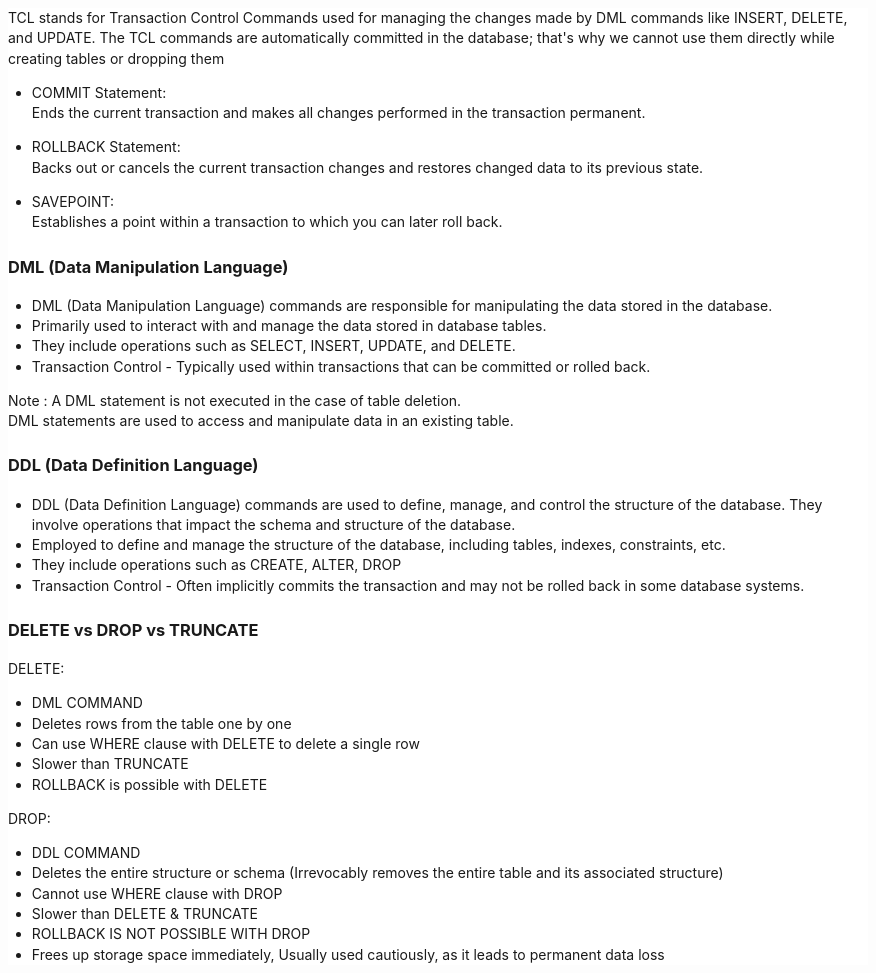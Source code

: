       
TCL stands for Transaction Control Commands used for managing the changes made by DML commands like INSERT, DELETE, and UPDATE. The TCL commands are automatically committed in the database; that's why we cannot use them directly while creating tables or dropping them


* COMMIT Statement:   
Ends the current transaction and makes all changes performed in the transaction permanent.

* ROLLBACK Statement:   
Backs out or cancels the current transaction changes and restores changed data to its previous state.

* SAVEPOINT:   
Establishes a point within a transaction to which you can later roll back.

### DML (Data Manipulation Language)

* DML (Data Manipulation Language) commands are responsible for manipulating the data stored in the database.   
* Primarily used to interact with and manage the data stored in database tables.   
* They include operations such as SELECT, INSERT, UPDATE, and DELETE.
* Transaction Control - Typically used within transactions that can be committed or rolled back.

Note : A DML statement is not executed in the case of table deletion.   
DML statements are used to access and manipulate data in an existing table.

### DDL (Data Definition Language)

* DDL (Data Definition Language) commands are used to define, manage, and control the structure of the database. They involve operations that impact the schema and structure of the database.   
* Employed to define and manage the structure of the database, including tables, indexes, constraints, etc.  
* They include operations such as CREATE, ALTER, DROP
* Transaction Control - Often implicitly commits the transaction and may not be rolled back in some database systems.

### DELETE vs DROP vs TRUNCATE

DELETE:
- DML COMMAND
- Deletes rows from the table one by one
- Can use WHERE clause with DELETE to delete a single row
- Slower than TRUNCATE
- ROLLBACK is possible with DELETE

DROP:
- DDL COMMAND
- Deletes the entire structure or schema (Irrevocably removes the entire table and its associated structure)
- Cannot use WHERE clause with DROP
- Slower than DELETE & TRUNCATE
- ROLLBACK IS NOT POSSIBLE WITH DROP
- Frees up storage space immediately, Usually used cautiously, as it leads to permanent data loss
